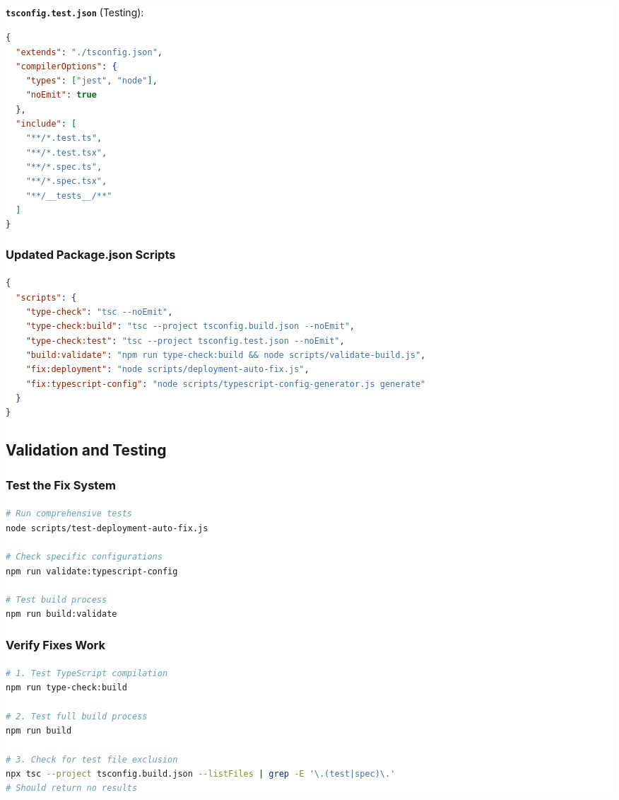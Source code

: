 **`tsconfig.test.json`** (Testing):
```json
{
  "extends": "./tsconfig.json",
  "compilerOptions": {
    "types": ["jest", "node"],
    "noEmit": true
  },
  "include": [
    "**/*.test.ts",
    "**/*.test.tsx",
    "**/*.spec.ts",
    "**/*.spec.tsx",
    "**/__tests__/**"
  ]
}
```

### Updated Package.json Scripts

```json
{
  "scripts": {
    "type-check": "tsc --noEmit",
    "type-check:build": "tsc --project tsconfig.build.json --noEmit",
    "type-check:test": "tsc --project tsconfig.test.json --noEmit",
    "build:validate": "npm run type-check:build && node scripts/validate-build.js",
    "fix:deployment": "node scripts/deployment-auto-fix.js",
    "fix:typescript-config": "node scripts/typescript-config-generator.js generate"
  }
}
```

## Validation and Testing

### Test the Fix System

```bash
# Run comprehensive tests
node scripts/test-deployment-auto-fix.js

# Check specific configurations
npm run validate:typescript-config

# Test build process
npm run build:validate
```

### Verify Fixes Work

```bash
# 1. Test TypeScript compilation
npm run type-check:build

# 2. Test full build process
npm run build

# 3. Check for test file exclusion
npx tsc --project tsconfig.build.json --listFiles | grep -E '\.(test|spec)\.'
# Should return no results
```
